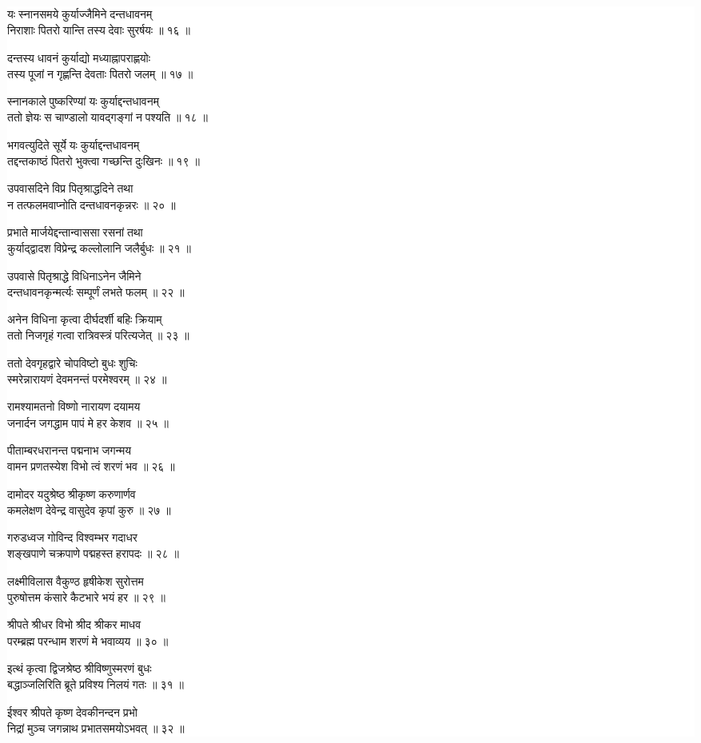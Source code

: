 
यः स्नानसमये कुर्याज्जैमिने दन्तधावनम्  
निराशाः पितरो यान्ति तस्य देवाः सुरर्षयः ॥ १६ ॥


दन्तस्य धावनं कुर्याद्यो मध्याह्नापराह्णयोः  
तस्य पूजां न गृह्णन्ति देवताः पितरो जलम् ॥ १७ ॥


स्नानकाले पुष्करिण्यां यः कुर्याद्दन्तधावनम्  
ततो ज्ञेयः स चाण्डालो यावद्गङ्गां न पश्यति ॥ १८ ॥


भगवत्युदिते सूर्ये यः कुर्याद्दन्तधावनम्  
तद्दन्तकाष्ठं पितरो भुक्त्वा गच्छन्ति दुःखिनः ॥ १९ ॥


उपवासदिने विप्र पितृश्राद्धदिने तथा  
न तत्फलमवाप्नोति दन्तधावनकृन्नरः ॥ २० ॥


प्रभाते मार्जयेद्दन्तान्वाससा रसनां तथा  
कुर्याद्द्वादश विप्रेन्द्र कल्लोलानि जलैर्बुधः ॥ २१ ॥


उपवासे पितृश्राद्धे विधिनाऽनेन जैमिने  
दन्तधावनकृन्मर्त्यः सम्पूर्णं लभते फलम् ॥ २२ ॥


अनेन विधिना कृत्वा दीर्घदर्शी बहिः क्रियाम्  
ततो निजगृहं गत्वा रात्रिवस्त्रं परित्यजेत् ॥ २३ ॥


ततो देवगृहद्वारे चोपविष्टो बुधः शुचिः  
स्मरेन्नारायणं देवमनन्तं परमेश्वरम् ॥ २४ ॥


रामश्यामतनो विष्णो नारायण दयामय  
जनार्दन जगद्धाम पापं मे हर केशव ॥ २५ ॥


पीताम्बरधरानन्त पद्मनाभ जगन्मय  
वामन प्रणतस्येश विभो त्वं शरणं भव ॥ २६ ॥


दामोदर यदुश्रेष्ठ श्रीकृष्ण करुणार्णव  
कमलेक्षण देवेन्द्र वासुदेव कृपां कुरु ॥ २७ ॥


गरुडध्वज गोविन्द विश्वम्भर गदाधर  
शङ्खपाणे चक्रपाणे पद्महस्त हरापदः ॥ २८ ॥


लक्ष्मीविलास वैकुण्ठ हृषीकेश सुरोत्तम  
पुरुषोत्तम कंसारे कैटभारे भयं हर ॥ २९ ॥


श्रीपते श्रीधर विभो श्रीद श्रीकर माधव  
परम्ब्रह्म परन्धाम शरणं मे भवाव्यय ॥ ३० ॥


इत्थं कृत्वा द्विजश्रेष्ठ श्रीविष्णुस्मरणं बुधः  
बद्धाञ्जलिरिति ब्रूते प्रविश्य निलयं गतः ॥ ३१ ॥


ईश्वर श्रीपते कृष्ण देवकीनन्दन प्रभो  
निद्रां मुञ्च जगन्नाथ प्रभातसमयोऽभवत् ॥ ३२ ॥
